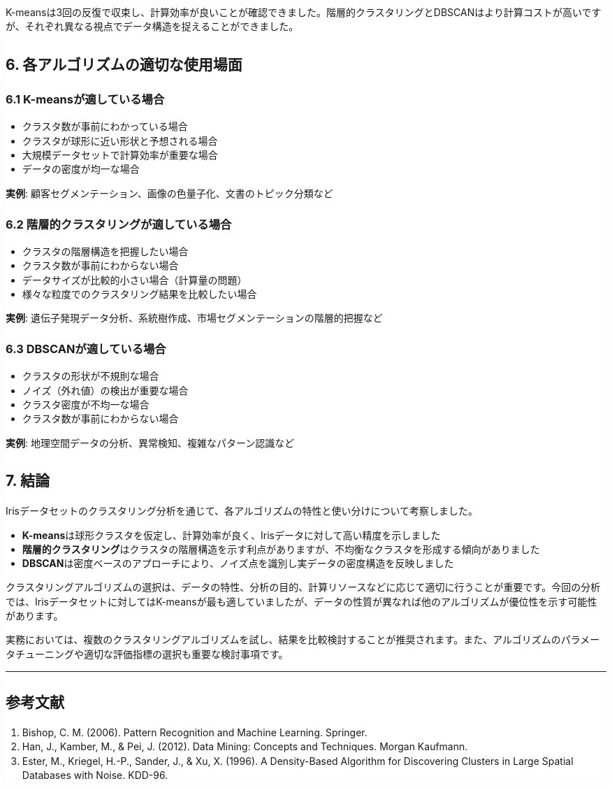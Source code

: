 K-meansは3回の反復で収束し、計算効率が良いことが確認できました。階層的クラスタリングとDBSCANはより計算コストが高いですが、それぞれ異なる視点でデータ構造を捉えることができました。

## 6. 各アルゴリズムの適切な使用場面

### 6.1 K-meansが適している場合

- クラスタ数が事前にわかっている場合
- クラスタが球形に近い形状と予想される場合
- 大規模データセットで計算効率が重要な場合
- データの密度が均一な場合

**実例**: 顧客セグメンテーション、画像の色量子化、文書のトピック分類など

### 6.2 階層的クラスタリングが適している場合

- クラスタの階層構造を把握したい場合
- クラスタ数が事前にわからない場合
- データサイズが比較的小さい場合（計算量の問題）
- 様々な粒度でのクラスタリング結果を比較したい場合

**実例**: 遺伝子発現データ分析、系統樹作成、市場セグメンテーションの階層的把握など

### 6.3 DBSCANが適している場合

- クラスタの形状が不規則な場合
- ノイズ（外れ値）の検出が重要な場合
- クラスタ密度が不均一な場合
- クラスタ数が事前にわからない場合

**実例**: 地理空間データの分析、異常検知、複雑なパターン認識など

## 7. 結論

Irisデータセットのクラスタリング分析を通じて、各アルゴリズムの特性と使い分けについて考察しました。

- **K-means**は球形クラスタを仮定し、計算効率が良く、Irisデータに対して高い精度を示しました
- **階層的クラスタリング**はクラスタの階層構造を示す利点がありますが、不均衡なクラスタを形成する傾向がありました
- **DBSCAN**は密度ベースのアプローチにより、ノイズ点を識別し実データの密度構造を反映しました

クラスタリングアルゴリズムの選択は、データの特性、分析の目的、計算リソースなどに応じて適切に行うことが重要です。今回の分析では、Irisデータセットに対してはK-meansが最も適していましたが、データの性質が異なれば他のアルゴリズムが優位性を示す可能性があります。

実務においては、複数のクラスタリングアルゴリズムを試し、結果を比較検討することが推奨されます。また、アルゴリズムのパラメータチューニングや適切な評価指標の選択も重要な検討事項です。

---

## 参考文献

1. Bishop, C. M. (2006). Pattern Recognition and Machine Learning. Springer.
2. Han, J., Kamber, M., & Pei, J. (2012). Data Mining: Concepts and Techniques. Morgan Kaufmann.
3. Ester, M., Kriegel, H.-P., Sander, J., & Xu, X. (1996). A Density-Based Algorithm for Discovering Clusters in Large Spatial Databases with Noise. KDD-96.
